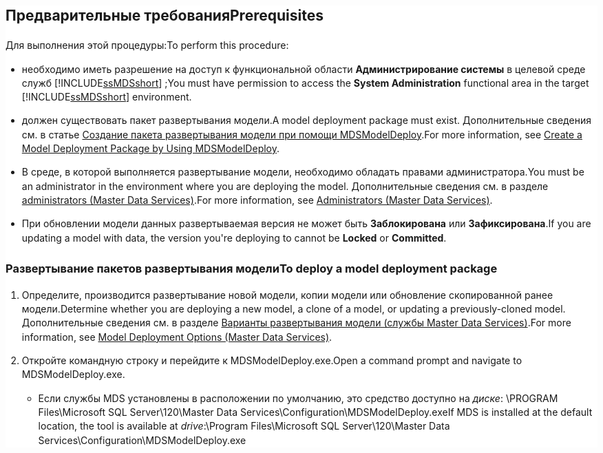 ## <a name="prerequisites"></a><span data-ttu-id="469b1-110">Предварительные требования</span><span class="sxs-lookup"><span data-stu-id="469b1-110">Prerequisites</span></span>  
 <span data-ttu-id="469b1-111">Для выполнения этой процедуры:</span><span class="sxs-lookup"><span data-stu-id="469b1-111">To perform this procedure:</span></span>  
  
-   <span data-ttu-id="469b1-112">необходимо иметь разрешение на доступ к функциональной области **Администрирование системы** в целевой среде служб [!INCLUDE[ssMDSshort](../includes/ssmdsshort-md.md)] ;</span><span class="sxs-lookup"><span data-stu-id="469b1-112">You must have permission to access the **System Administration** functional area in the target [!INCLUDE[ssMDSshort](../includes/ssmdsshort-md.md)] environment.</span></span>  
  
-   <span data-ttu-id="469b1-113">должен существовать пакет развертывания модели.</span><span class="sxs-lookup"><span data-stu-id="469b1-113">A model deployment package must exist.</span></span> <span data-ttu-id="469b1-114">Дополнительные сведения см. в статье  [Создание пакета развертывания модели при помощи MDSModelDeploy](../../2014/master-data-services/create-a-model-deployment-package-by-using-mdsmodeldeploy.md).</span><span class="sxs-lookup"><span data-stu-id="469b1-114">For more information, see  [Create a Model Deployment Package by Using MDSModelDeploy](../../2014/master-data-services/create-a-model-deployment-package-by-using-mdsmodeldeploy.md).</span></span>  
  
-   <span data-ttu-id="469b1-115">В среде, в которой выполняется развертывание модели, необходимо обладать правами администратора.</span><span class="sxs-lookup"><span data-stu-id="469b1-115">You must be an administrator in the environment where you are deploying the model.</span></span> <span data-ttu-id="469b1-116">Дополнительные сведения см. в разделе [administrators &#40;Master Data Services&#41;](administrators-master-data-services.md).</span><span class="sxs-lookup"><span data-stu-id="469b1-116">For more information, see [Administrators &#40;Master Data Services&#41;](administrators-master-data-services.md).</span></span>  
  
-   <span data-ttu-id="469b1-117">При обновлении модели данных развертываемая версия не может быть **Заблокирована** или **Зафиксирована**.</span><span class="sxs-lookup"><span data-stu-id="469b1-117">If you are updating a model with data, the version you're deploying to cannot be **Locked** or **Committed**.</span></span>  
  
### <a name="to-deploy-a-model-deployment-package"></a><span data-ttu-id="469b1-118">Развертывание пакетов развертывания модели</span><span class="sxs-lookup"><span data-stu-id="469b1-118">To deploy a model deployment package</span></span>  
  
1.  <span data-ttu-id="469b1-119">Определите, производится развертывание новой модели, копии модели или обновление скопированной ранее модели.</span><span class="sxs-lookup"><span data-stu-id="469b1-119">Determine whether you are deploying a new model, a clone of a model, or updating a previously-cloned model.</span></span> <span data-ttu-id="469b1-120">Дополнительные сведения см. в разделе [Варианты развертывания модели (службы Master Data Services)](../../2014/master-data-services/model-deployment-options-master-data-services.md).</span><span class="sxs-lookup"><span data-stu-id="469b1-120">For more information, see [Model Deployment Options &#40;Master Data Services&#41;](../../2014/master-data-services/model-deployment-options-master-data-services.md).</span></span>  
  
2.  <span data-ttu-id="469b1-121">Откройте командную строку и перейдите к MDSModelDeploy.exe.</span><span class="sxs-lookup"><span data-stu-id="469b1-121">Open a command prompt and navigate to MDSModelDeploy.exe.</span></span>  
  
    -   <span data-ttu-id="469b1-122">Если службы MDS установлены в расположении по умолчанию, это средство доступно на *диске*: \PROGRAM Files\Microsoft SQL Server\120\Master Data Services\Configuration\MDSModelDeploy.exe</span><span class="sxs-lookup"><span data-stu-id="469b1-122">If MDS is installed at the default location, the tool is available at *drive*:\Program Files\Microsoft SQL Server\120\Master Data Services\Configuration\MDSModelDeploy.exe</span></span>  
  